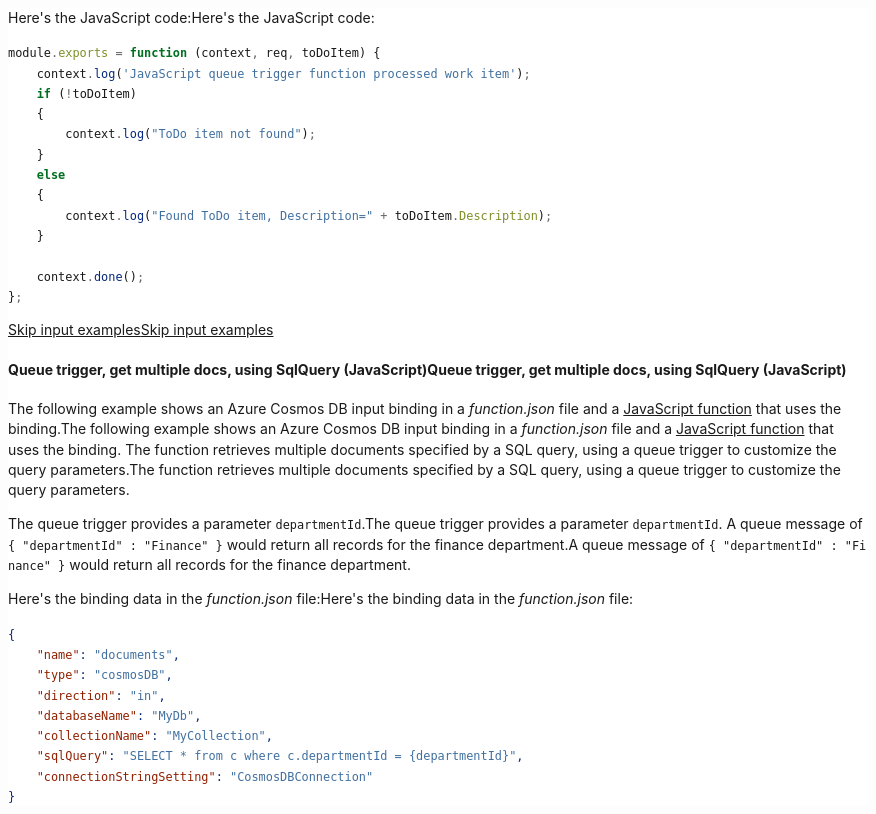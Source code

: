<span data-ttu-id="1be9b-369">Here's the JavaScript code:</span><span class="sxs-lookup"><span data-stu-id="1be9b-369">Here's the JavaScript code:</span></span>

```javascript
module.exports = function (context, req, toDoItem) {
    context.log('JavaScript queue trigger function processed work item');
    if (!toDoItem)
    {
        context.log("ToDo item not found");
    }
    else
    {
        context.log("Found ToDo item, Description=" + toDoItem.Description);
    }

    context.done();
};
```

[<span data-ttu-id="1be9b-370">Skip input examples</span><span class="sxs-lookup"><span data-stu-id="1be9b-370">Skip input examples</span></span>](#input---attributes)

#### <a name="queue-trigger-get-multiple-docs-using-sqlquery-javascript"></a><span data-ttu-id="1be9b-371">Queue trigger, get multiple docs, using SqlQuery (JavaScript)</span><span class="sxs-lookup"><span data-stu-id="1be9b-371">Queue trigger, get multiple docs, using SqlQuery (JavaScript)</span></span>

<span data-ttu-id="1be9b-372">The following example shows an Azure Cosmos DB input binding in a *function.json* file and a [JavaScript function](functions-reference-node.md) that uses the binding.</span><span class="sxs-lookup"><span data-stu-id="1be9b-372">The following example shows an Azure Cosmos DB input binding in a *function.json* file and a [JavaScript function](functions-reference-node.md) that uses the binding.</span></span> <span data-ttu-id="1be9b-373">The function retrieves multiple documents specified by a SQL query, using a queue trigger to customize the query parameters.</span><span class="sxs-lookup"><span data-stu-id="1be9b-373">The function retrieves multiple documents specified by a SQL query, using a queue trigger to customize the query parameters.</span></span>

<span data-ttu-id="1be9b-374">The queue trigger provides a parameter `departmentId`.</span><span class="sxs-lookup"><span data-stu-id="1be9b-374">The queue trigger provides a parameter `departmentId`.</span></span> <span data-ttu-id="1be9b-375">A queue message of `{ "departmentId" : "Finance" }` would return all records for the finance department.</span><span class="sxs-lookup"><span data-stu-id="1be9b-375">A queue message of `{ "departmentId" : "Finance" }` would return all records for the finance department.</span></span> 

<span data-ttu-id="1be9b-376">Here's the binding data in the *function.json* file:</span><span class="sxs-lookup"><span data-stu-id="1be9b-376">Here's the binding data in the *function.json* file:</span></span>

```json
{
    "name": "documents",
    "type": "cosmosDB",
    "direction": "in",
    "databaseName": "MyDb",
    "collectionName": "MyCollection",
    "sqlQuery": "SELECT * from c where c.departmentId = {departmentId}",
    "connectionStringSetting": "CosmosDBConnection"
}
```
